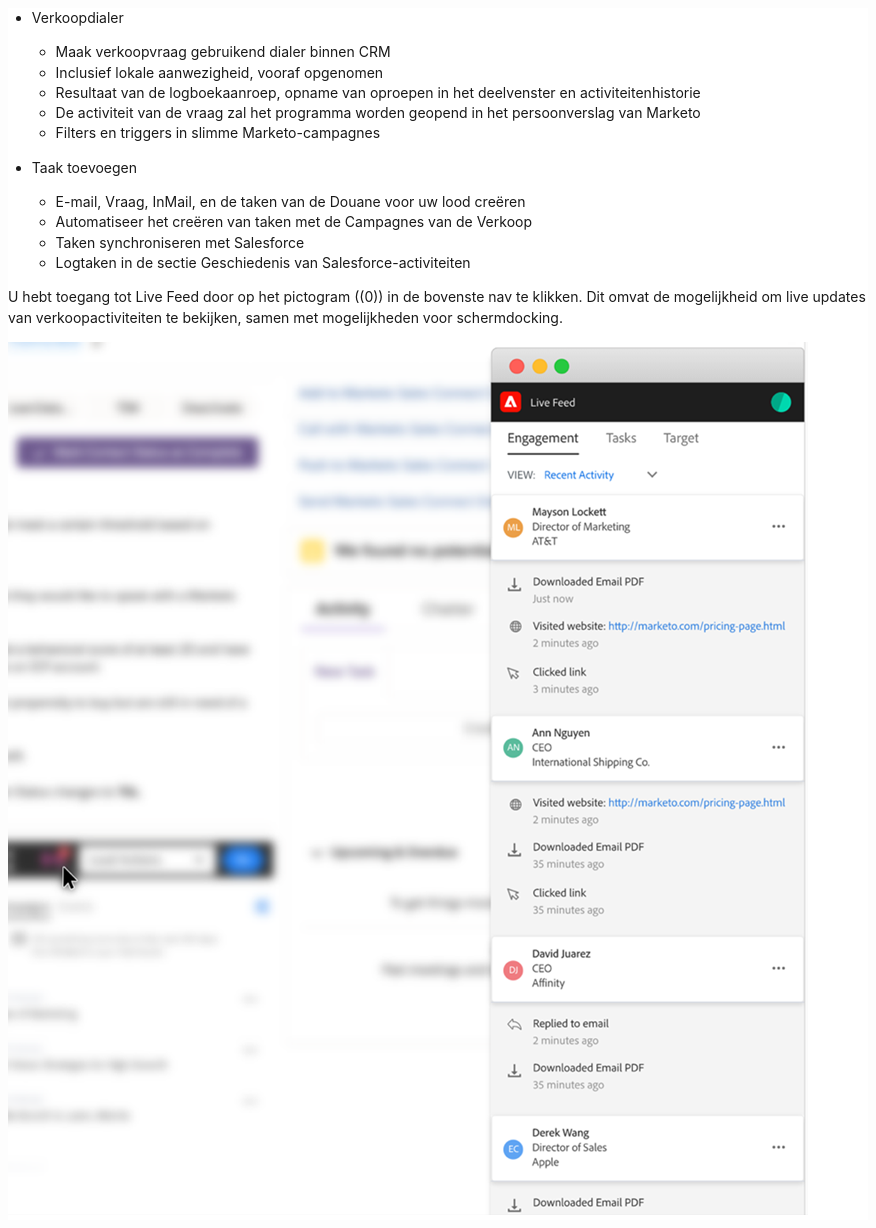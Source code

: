 * Verkoopdialer
   * Maak verkoopvraag gebruikend dialer binnen CRM
   * Inclusief lokale aanwezigheid, vooraf opgenomen
   * Resultaat van de logboekaanroep, opname van oproepen in het deelvenster en activiteitenhistorie
   * De activiteit van de vraag zal het programma worden geopend in het persoonverslag van Marketo
   * Filters en triggers in slimme Marketo-campagnes

* Taak toevoegen
   * E-mail, Vraag, InMail, en de taken van de Douane voor uw lood creëren
   * Automatiseer het creëren van taken met de Campagnes van de Verkoop
   * Taken synchroniseren met Salesforce
   * Logtaken in de sectie Geschiedenis van Salesforce-activiteiten

U hebt toegang tot Live Feed door op het pictogram ((0)) in de bovenste nav te klikken. Dit omvat de mogelijkheid om live updates van verkoopactiviteiten te bekijken, samen met mogelijkheden voor schermdocking.

![](assets/msi-actions-feature-overview-2.png)
